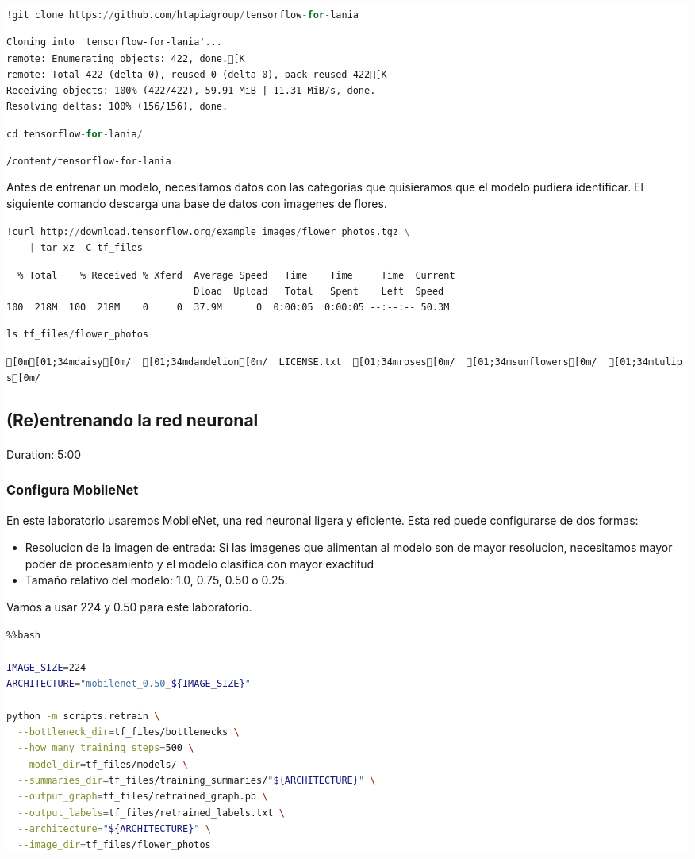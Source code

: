 
```python
!git clone https://github.com/htapiagroup/tensorflow-for-lania
```

    Cloning into 'tensorflow-for-lania'...
    remote: Enumerating objects: 422, done.[K
    remote: Total 422 (delta 0), reused 0 (delta 0), pack-reused 422[K
    Receiving objects: 100% (422/422), 59.91 MiB | 11.31 MiB/s, done.
    Resolving deltas: 100% (156/156), done.
    


```python
cd tensorflow-for-lania/
```

    /content/tensorflow-for-lania
    

Antes de entrenar un modelo, necesitamos datos con las categorias que quisieramos que el modelo pudiera identificar. El siguiente comando descarga una base de datos con imagenes de flores.


```python
!curl http://download.tensorflow.org/example_images/flower_photos.tgz \
    | tar xz -C tf_files
```

      % Total    % Received % Xferd  Average Speed   Time    Time     Time  Current
                                     Dload  Upload   Total   Spent    Left  Speed
    100  218M  100  218M    0     0  37.9M      0  0:00:05  0:00:05 --:--:-- 50.3M
    


```python
ls tf_files/flower_photos
```

    [0m[01;34mdaisy[0m/  [01;34mdandelion[0m/  LICENSE.txt  [01;34mroses[0m/  [01;34msunflowers[0m/  [01;34mtulips[0m/
    

## (Re)entrenando la red neuronal
Duration: 5:00

### Configura MobileNet
En este laboratorio usaremos [MobileNet](https://research.googleblog.com/2017/06/mobilenets-open-source-models-for.html), una red neuronal ligera y eficiente. Esta red puede configurarse de dos formas:

* Resolucion de la imagen de entrada: Si las imagenes que alimentan al modelo son de mayor resolucion, necesitamos mayor poder de procesamiento y el modelo clasifica con mayor exactitud
* Tamaño relativo del modelo: 1.0, 0.75, 0.50 o 0.25.

Vamos a usar 224 y 0.50 para este laboratorio. 


```bash
%%bash
 
IMAGE_SIZE=224
ARCHITECTURE="mobilenet_0.50_${IMAGE_SIZE}"

python -m scripts.retrain \
  --bottleneck_dir=tf_files/bottlenecks \
  --how_many_training_steps=500 \
  --model_dir=tf_files/models/ \
  --summaries_dir=tf_files/training_summaries/"${ARCHITECTURE}" \
  --output_graph=tf_files/retrained_graph.pb \
  --output_labels=tf_files/retrained_labels.txt \
  --architecture="${ARCHITECTURE}" \
  --image_dir=tf_files/flower_photos
```